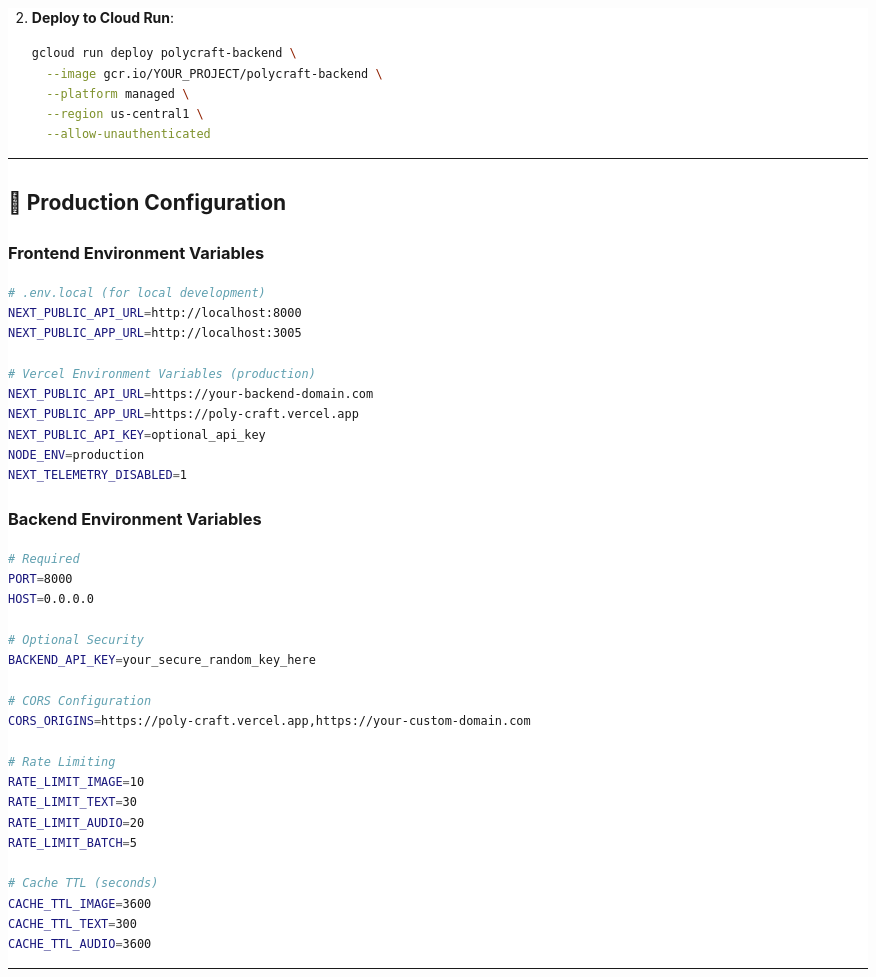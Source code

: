 2. **Deploy to Cloud Run**:
   ```bash
   gcloud run deploy polycraft-backend \
     --image gcr.io/YOUR_PROJECT/polycraft-backend \
     --platform managed \
     --region us-central1 \
     --allow-unauthenticated
   ```

---

## 🔧 Production Configuration

### Frontend Environment Variables

```bash
# .env.local (for local development)
NEXT_PUBLIC_API_URL=http://localhost:8000
NEXT_PUBLIC_APP_URL=http://localhost:3005

# Vercel Environment Variables (production)
NEXT_PUBLIC_API_URL=https://your-backend-domain.com
NEXT_PUBLIC_APP_URL=https://poly-craft.vercel.app
NEXT_PUBLIC_API_KEY=optional_api_key
NODE_ENV=production
NEXT_TELEMETRY_DISABLED=1
```

### Backend Environment Variables

```bash
# Required
PORT=8000
HOST=0.0.0.0

# Optional Security
BACKEND_API_KEY=your_secure_random_key_here

# CORS Configuration
CORS_ORIGINS=https://poly-craft.vercel.app,https://your-custom-domain.com

# Rate Limiting
RATE_LIMIT_IMAGE=10
RATE_LIMIT_TEXT=30
RATE_LIMIT_AUDIO=20
RATE_LIMIT_BATCH=5

# Cache TTL (seconds)
CACHE_TTL_IMAGE=3600
CACHE_TTL_TEXT=300
CACHE_TTL_AUDIO=3600
```

---